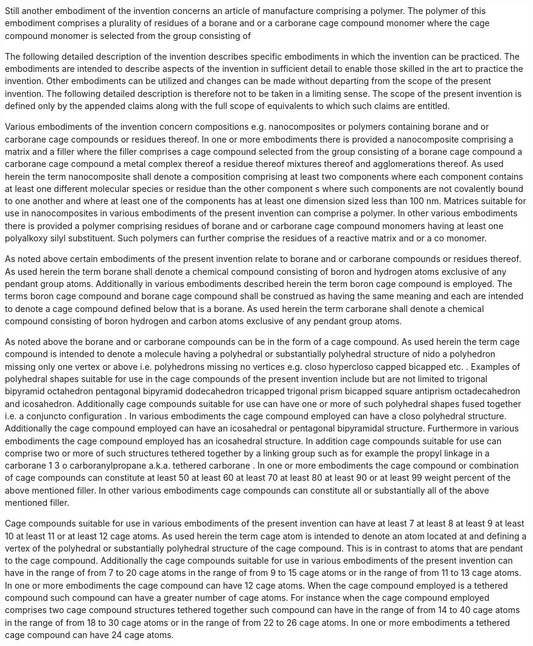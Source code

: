 Still another embodiment of the invention concerns an article of manufacture comprising a polymer. The polymer of this embodiment comprises a plurality of residues of a borane and or a carborane cage compound monomer where the cage compound monomer is selected from the group consisting of 

The following detailed description of the invention describes specific embodiments in which the invention can be practiced. The embodiments are intended to describe aspects of the invention in sufficient detail to enable those skilled in the art to practice the invention. Other embodiments can be utilized and changes can be made without departing from the scope of the present invention. The following detailed description is therefore not to be taken in a limiting sense. The scope of the present invention is defined only by the appended claims along with the full scope of equivalents to which such claims are entitled.

Various embodiments of the invention concern compositions e.g. nanocomposites or polymers containing borane and or carborane cage compounds or residues thereof. In one or more embodiments there is provided a nanocomposite comprising a matrix and a filler where the filler comprises a cage compound selected from the group consisting of a borane cage compound a carborane cage compound a metal complex thereof a residue thereof mixtures thereof and agglomerations thereof. As used herein the term nanocomposite shall denote a composition comprising at least two components where each component contains at least one different molecular species or residue than the other component s where such components are not covalently bound to one another and where at least one of the components has at least one dimension sized less than 100 nm. Matrices suitable for use in nanocomposites in various embodiments of the present invention can comprise a polymer. In other various embodiments there is provided a polymer comprising residues of borane and or carborane cage compound monomers having at least one polyalkoxy silyl substituent. Such polymers can further comprise the residues of a reactive matrix and or a co monomer.

As noted above certain embodiments of the present invention relate to borane and or carborane compounds or residues thereof. As used herein the term borane shall denote a chemical compound consisting of boron and hydrogen atoms exclusive of any pendant group atoms. Additionally in various embodiments described herein the term boron cage compound is employed. The terms boron cage compound and borane cage compound shall be construed as having the same meaning and each are intended to denote a cage compound defined below that is a borane. As used herein the term carborane shall denote a chemical compound consisting of boron hydrogen and carbon atoms exclusive of any pendant group atoms.

As noted above the borane and or carborane compounds can be in the form of a cage compound. As used herein the term cage compound is intended to denote a molecule having a polyhedral or substantially polyhedral structure of nido a polyhedron missing only one vertex or above i.e. polyhedrons missing no vertices e.g. closo hypercloso capped bicapped etc. . Examples of polyhedral shapes suitable for use in the cage compounds of the present invention include but are not limited to trigonal bipyramid octahedron pentagonal bipyramid dodecahedron tricapped trigonal prism bicapped square antiprism octadecahedron and icosahedron. Additionally cage compounds suitable for use can have one or more of such polyhedral shapes fused together i.e. a conjuncto configuration . In various embodiments the cage compound employed can have a closo polyhedral structure. Additionally the cage compound employed can have an icosahedral or pentagonal bipyramidal structure. Furthermore in various embodiments the cage compound employed has an icosahedral structure. In addition cage compounds suitable for use can comprise two or more of such structures tethered together by a linking group such as for example the propyl linkage in a carborane 1 3 o carboranylpropane a.k.a. tethered carborane . In one or more embodiments the cage compound or combination of cage compounds can constitute at least 50 at least 60 at least 70 at least 80 at least 90 or at least 99 weight percent of the above mentioned filler. In other various embodiments cage compounds can constitute all or substantially all of the above mentioned filler.

Cage compounds suitable for use in various embodiments of the present invention can have at least 7 at least 8 at least 9 at least 10 at least 11 or at least 12 cage atoms. As used herein the term cage atom is intended to denote an atom located at and defining a vertex of the polyhedral or substantially polyhedral structure of the cage compound. This is in contrast to atoms that are pendant to the cage compound. Additionally the cage compounds suitable for use in various embodiments of the present invention can have in the range of from 7 to 20 cage atoms in the range of from 9 to 15 cage atoms or in the range of from 11 to 13 cage atoms. In one or more embodiments the cage compound can have 12 cage atoms. When the cage compound employed is a tethered compound such compound can have a greater number of cage atoms. For instance when the cage compound employed comprises two cage compound structures tethered together such compound can have in the range of from 14 to 40 cage atoms in the range of from 18 to 30 cage atoms or in the range of from 22 to 26 cage atoms. In one or more embodiments a tethered cage compound can have 24 cage atoms.
